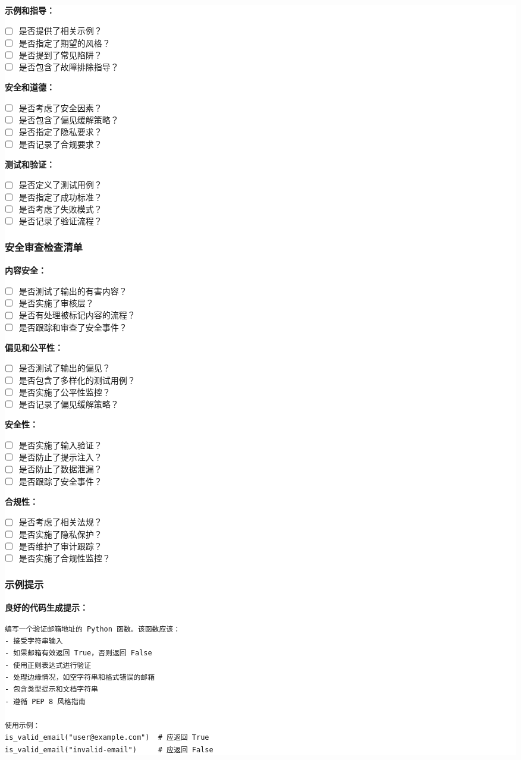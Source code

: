 **示例和指导：**
- [ ] 是否提供了相关示例？
- [ ] 是否指定了期望的风格？
- [ ] 是否提到了常见陷阱？
- [ ] 是否包含了故障排除指导？

**安全和道德：**
- [ ] 是否考虑了安全因素？
- [ ] 是否包含了偏见缓解策略？
- [ ] 是否指定了隐私要求？
- [ ] 是否记录了合规要求？

**测试和验证：**
- [ ] 是否定义了测试用例？
- [ ] 是否指定了成功标准？
- [ ] 是否考虑了失败模式？
- [ ] 是否记录了验证流程？

### 安全审查检查清单

**内容安全：**
- [ ] 是否测试了输出的有害内容？
- [ ] 是否实施了审核层？
- [ ] 是否有处理被标记内容的流程？
- [ ] 是否跟踪和审查了安全事件？

**偏见和公平性：**
- [ ] 是否测试了输出的偏见？
- [ ] 是否包含了多样化的测试用例？
- [ ] 是否实施了公平性监控？
- [ ] 是否记录了偏见缓解策略？

**安全性：**
- [ ] 是否实施了输入验证？
- [ ] 是否防止了提示注入？
- [ ] 是否防止了数据泄漏？
- [ ] 是否跟踪了安全事件？

**合规性：**
- [ ] 是否考虑了相关法规？
- [ ] 是否实施了隐私保护？
- [ ] 是否维护了审计跟踪？
- [ ] 是否实施了合规性监控？

### 示例提示

**良好的代码生成提示：**
```
编写一个验证邮箱地址的 Python 函数。该函数应该：
- 接受字符串输入
- 如果邮箱有效返回 True，否则返回 False
- 使用正则表达式进行验证
- 处理边缘情况，如空字符串和格式错误的邮箱
- 包含类型提示和文档字符串
- 遵循 PEP 8 风格指南

使用示例：
is_valid_email("user@example.com")  # 应返回 True
is_valid_email("invalid-email")     # 应返回 False
```
